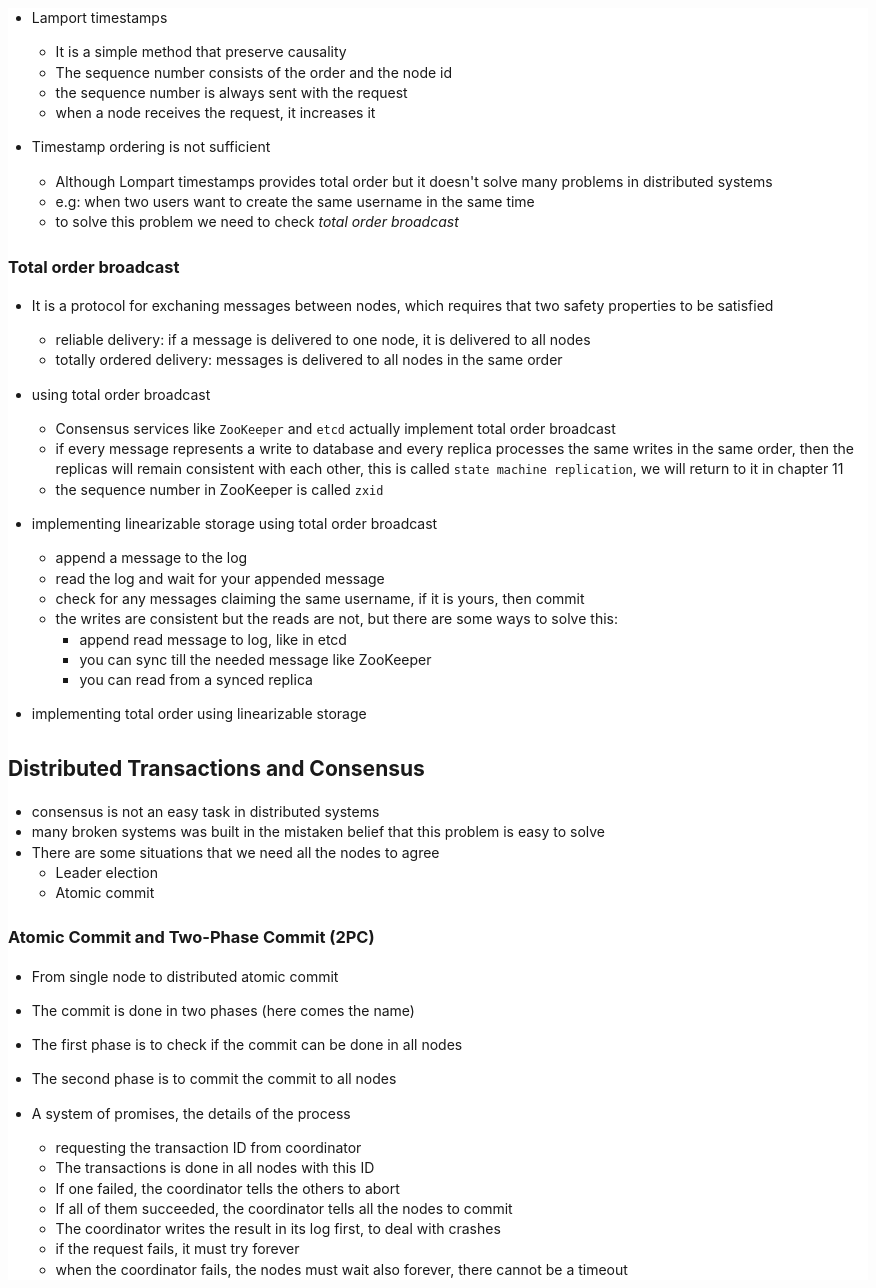 - Lamport timestamps
  - It is a simple method that preserve causality
  - The sequence number consists of the order and the node id
  - the sequence number is always sent with the request
  - when a node receives the request, it increases it

- Timestamp ordering is not sufficient
  - Although Lompart timestamps provides total order but it doesn't solve many problems in distributed systems
  - e.g: when two users want to create the same username in the same time
  - to solve this problem we need to check *total order broadcast*

### Total order broadcast

- It is a protocol for exchaning messages between nodes, which requires that two safety properties to be satisfied
  - reliable delivery: if a message is delivered to one node, it is delivered to all nodes
  - totally ordered delivery: messages is delivered to all nodes in the same order

- using total order broadcast
  - Consensus services like `ZooKeeper` and `etcd` actually implement total order broadcast
  - if every message represents a write to database and every replica processes the same writes in the same order, then the replicas will remain consistent with each other, this is called `state machine replication`, we will return to it in chapter 11
  - the sequence number in ZooKeeper is called `zxid`

- implementing linearizable storage using total order broadcast
  - append a message to the log
  - read the log and wait for your appended message
  - check for any messages claiming the same username, if it is yours, then commit
  - the writes are consistent but the reads are not, but there are some ways to solve this:
    - append read message to log, like in etcd
    - you can sync till the needed message like ZooKeeper
    - you can read from a synced replica
- implementing total order using linearizable storage

## Distributed Transactions and Consensus

- consensus is not an easy task in distributed systems
- many broken systems was built in the mistaken belief that this problem is easy to solve
- There are some situations that we need all the nodes to agree
  - Leader election
  - Atomic commit

### Atomic Commit and Two-Phase Commit (2PC)

- From single node to distributed atomic commit
- The commit is done in two phases (here comes the name)
- The first phase is to check if the commit can be done in all nodes
- The second phase is to commit the commit to all nodes

- A system of promises, the details of the process
  - requesting the transaction ID from coordinator
  - The transactions is done in all nodes with this ID
  - If one failed, the coordinator tells the others to abort
  - If all of them succeeded, the coordinator tells all the nodes to commit
  - The coordinator writes the result in its log first, to deal with crashes
  - if the request fails, it must try forever
  - when the coordinator fails, the nodes must wait also forever, there cannot be a timeout
